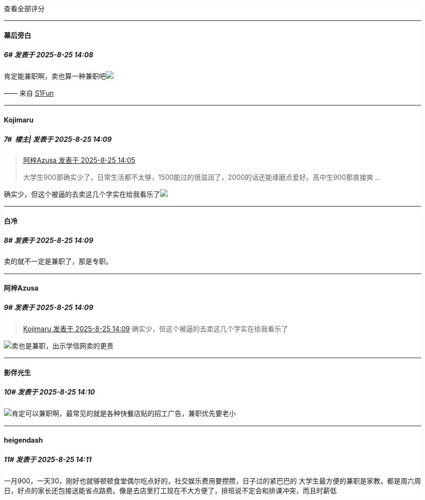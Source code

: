 查看全部评分

*****

####  幕后旁白  
##### 6#       发表于 2025-8-25 14:08

肯定能兼职啊，卖也算一种兼职吧<img src="https://static.stage1st.com/image/smiley/face2017/040.png" referrerpolicy="no-referrer">

—— 来自 [S1Fun](https://s1fun.koalcat.com)

*****

####  Kojimaru  
##### 7#         楼主| 发表于 2025-8-25 14:09

<blockquote><a href="httphttps://stage1st.com/2b/forum.php?mod=redirect&amp;goto=findpost&amp;pid=68318907&amp;ptid=2260183" target="_blank">阿梓Azusa 发表于 2025-8-25 14:05</a>

大学生900那确实少了，日常生活都不太够，1500能过的很滋润了，2000的话还能琢磨点爱好。高中生900那直接爽 ...</blockquote>
确实少，但这个被逼的去卖这几个字实在给我看乐了<img src="https://static.stage1st.com/image/smiley/face2017/047.png" referrerpolicy="no-referrer">

*****

####  白冷  
##### 8#       发表于 2025-8-25 14:09

卖的就不一定是兼职了，那是专职。

*****

####  阿梓Azusa  
##### 9#       发表于 2025-8-25 14:09

<blockquote><a href="httphttps://stage1st.com/2b/forum.php?mod=redirect&amp;goto=findpost&amp;pid=68318931&amp;ptid=2260183" target="_blank">Kojimaru 发表于 2025-8-25 14:09</a>
确实少，但这个被逼的去卖这几个字实在给我看乐了</blockquote>
<img src="https://static.stage1st.com/image/smiley/face2017/066.png" referrerpolicy="no-referrer">卖也是兼职，出示学信网卖的更贵

*****

####  影伴光生  
##### 10#       发表于 2025-8-25 14:10

<img src="https://static.stage1st.com/image/smiley/face2017/067.png" referrerpolicy="no-referrer">肯定可以兼职啊，最常见的就是各种快餐店贴的招工广告，兼职优先要老小

*****

####  heigendash  
##### 11#       发表于 2025-8-25 14:11

一月900，一天30，刚好也就够顿顿食堂偶尔吃点好的，社交娱乐费用要攒攒，日子过的紧巴巴的
大学生最方便的兼职是家教，都是周六周日，好点的家长还包接送能省点路费。像是去店里打工现在不大方便了，排班说不定会和排课冲突，而且时薪低
